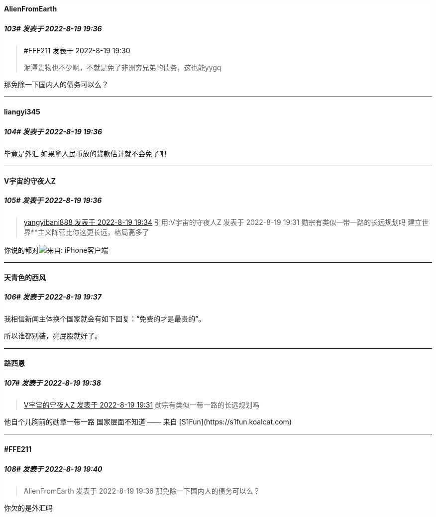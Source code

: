 ####  AlienFromEarth  
##### 103#       发表于 2022-8-19 19:36

<blockquote><a href="httphttps://bbs.saraba1st.com/2b/forum.php?mod=redirect&amp;goto=findpost&amp;pid=57136815&amp;ptid=2087878" target="_blank">#FFE211 发表于 2022-8-19 19:30</a>

泥潭贵物也不少啊，不就是免了非洲穷兄弟的债务，这也能yygq</blockquote>
那免除一下国内人的债务可以么？

*****

####  liangyi345  
##### 104#       发表于 2022-8-19 19:36

毕竟是外汇 如果拿人民币放的贷款估计就不会免了吧

*****

####  V宇宙的守夜人Z  
##### 105#       发表于 2022-8-19 19:36

<blockquote><a href="httphttps://bbs.saraba1st.com/2b/forum.php?mod=redirect&amp;goto=findpost&amp;pid=57136853&amp;ptid=2087878" target="_blank"> yangyibani888 发表于 2022-8-19 19:34</a> 引用:V宇宙的守夜人Z 发表于 2022-8-19 19:31 勋宗有类似一带一路的长远规划吗 建立世界**主义阵营比你这更长远，格局高多了 </blockquote>
你说的都对<img src="https://static.saraba1st.com/image/smiley/face2017/035.png" referrerpolicy="no-referrer">来自: iPhone客户端

*****

####  天青色的西风  
##### 106#       发表于 2022-8-19 19:37

我相信新闻主体换个国家就会有如下回复：“免费的才是最贵的”。

所以谁都别装，亮屁股就好了。

*****

####  路西恩  
##### 107#       发表于 2022-8-19 19:38

<blockquote><a href="httphttps://bbs.saraba1st.com/2b/forum.php?mod=redirect&amp;goto=findpost&amp;pid=57136823&amp;ptid=2087878" target="_blank">V宇宙的守夜人Z 发表于 2022-8-19 19:31</a>
勋宗有类似一带一路的长远规划吗</blockquote>
他自个儿胸前的勋章一带一路
国家层面不知道
—— 来自 [S1Fun](https://s1fun.koalcat.com)

*****

####  #FFE211  
##### 108#       发表于 2022-8-19 19:40

<blockquote>AlienFromEarth 发表于 2022-8-19 19:36
那免除一下国内人的债务可以么？</blockquote>
你欠的是外汇吗
